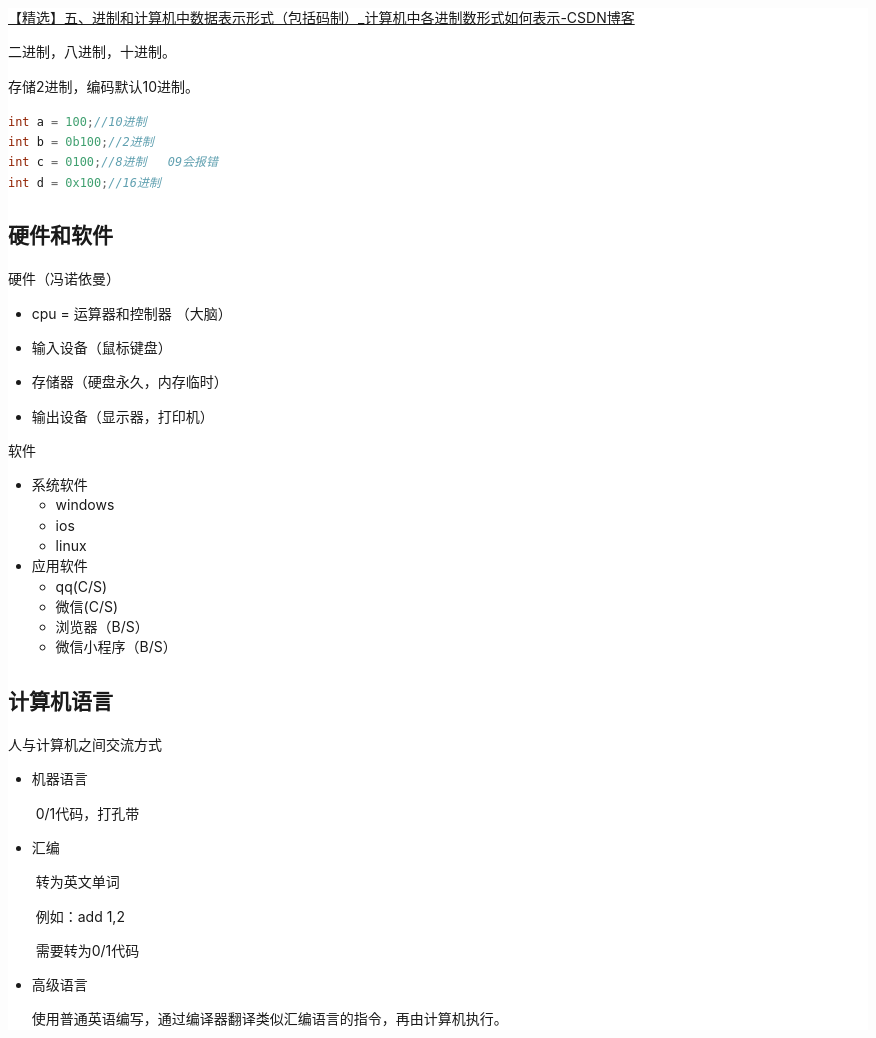 [【精选】五、进制和计算机中数据表示形式（包括码制）_计算机中各进制数形式如何表示-CSDN博客](https://blog.csdn.net/qq_38367575/article/details/113405558)

二进制，八进制，十进制。

存储2进制，编码默认10进制。

```java
int a = 100;//10进制
int b = 0b100;//2进制
int c = 0100;//8进制   09会报错
int d = 0x100;//16进制
```



## 硬件和软件

硬件（冯诺依曼）

- cpu = 运算器和控制器 （大脑）

- 输入设备（鼠标键盘）

- 存储器（硬盘永久，内存临时）

- 输出设备（显示器，打印机）

软件

- 系统软件
  - windows
  - ios
  - linux
- 应用软件
  - qq(C/S)
  - 微信(C/S)
  - 浏览器（B/S）
  - 微信小程序（B/S）



## 计算机语言

人与计算机之间交流方式

- 机器语言

  ​		0/1代码，打孔带

- 汇编

  ​		转为英文单词

  ​		例如：add 1,2

  ​		需要转为0/1代码

- 高级语言

  ​		使用普通英语编写，通过编译器翻译类似汇编语言的指令，再由计算机执行。

